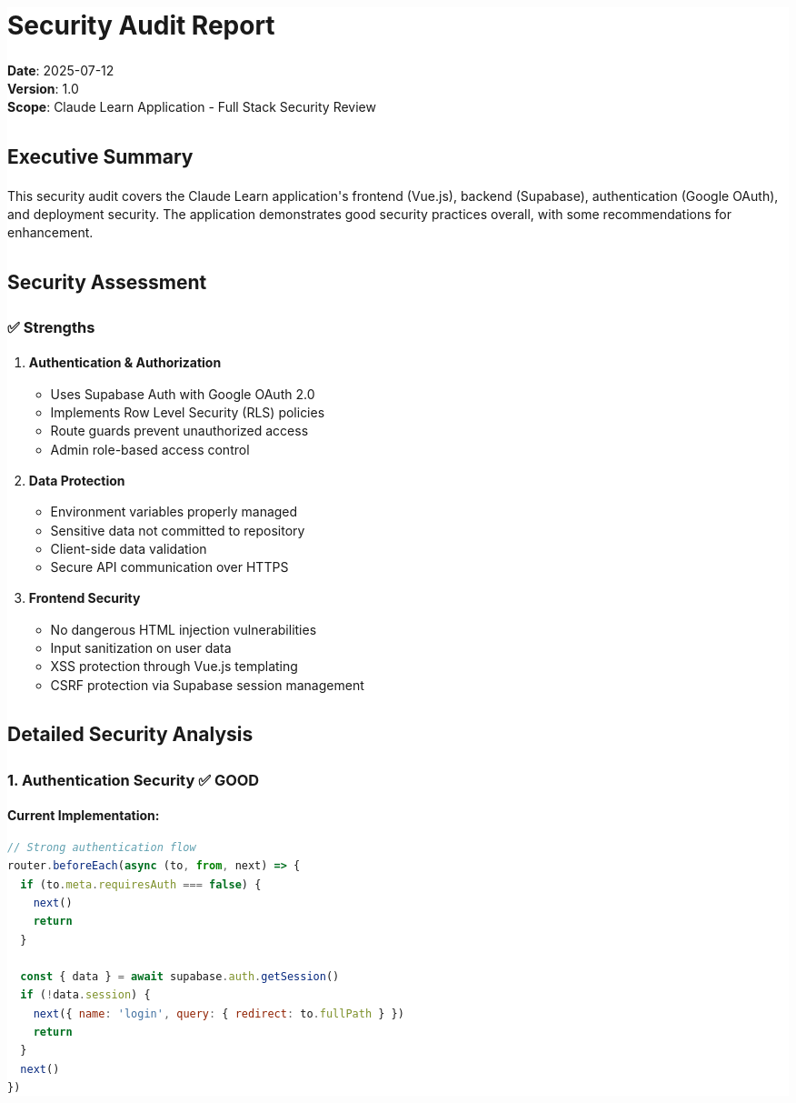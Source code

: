 # Security Audit Report

**Date**: 2025-07-12  
**Version**: 1.0  
**Scope**: Claude Learn Application - Full Stack Security Review

## Executive Summary

This security audit covers the Claude Learn application's frontend (Vue.js), backend (Supabase), authentication (Google OAuth), and deployment security. The application demonstrates good security practices overall, with some recommendations for enhancement.

## Security Assessment

### ✅ Strengths

1. **Authentication & Authorization**
   - Uses Supabase Auth with Google OAuth 2.0
   - Implements Row Level Security (RLS) policies
   - Route guards prevent unauthorized access
   - Admin role-based access control

2. **Data Protection**
   - Environment variables properly managed
   - Sensitive data not committed to repository
   - Client-side data validation
   - Secure API communication over HTTPS

3. **Frontend Security**
   - No dangerous HTML injection vulnerabilities
   - Input sanitization on user data
   - XSS protection through Vue.js templating
   - CSRF protection via Supabase session management

## Detailed Security Analysis

### 1. Authentication Security ✅ GOOD

**Current Implementation:**
```javascript
// Strong authentication flow
router.beforeEach(async (to, from, next) => {
  if (to.meta.requiresAuth === false) {
    next()
    return
  }
  
  const { data } = await supabase.auth.getSession()
  if (!data.session) {
    next({ name: 'login', query: { redirect: to.fullPath } })
    return
  }
  next()
})
```
